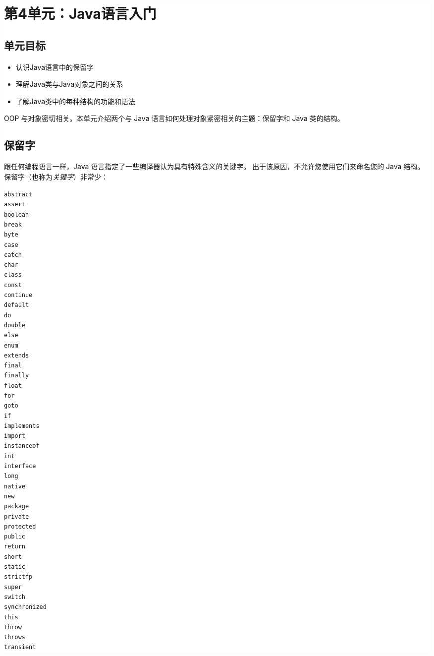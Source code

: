 # 第4单元：Java语言入门

## 单元目标

* 认识Java语言中的保留字

* 理解Java类与Java对象之间的关系

* 了解Java类中的每种结构的功能和语法

OOP 与对象密切相关。本单元介绍两个与 Java 语言如何处理对象紧密相关的主题：保留字和 Java 类的结构。

## 保留字

跟任何编程语言一样，Java 语言指定了一些编译器认为具有特殊含义的关键字。
出于该原因，不允许您使用它们来命名您的 Java 结构。保留字（也称为*关键字*）非常少：

```
abstract
assert
boolean
break
byte
case
catch
char
class
const
continue
default
do
double
else
enum
extends
final
finally
float
for
goto
if
implements
import
instanceof
int
interface
long
native
new
package
private
protected
public
return
short
static
strictfp
super
switch
synchronized
this
throw
throws
transient
```